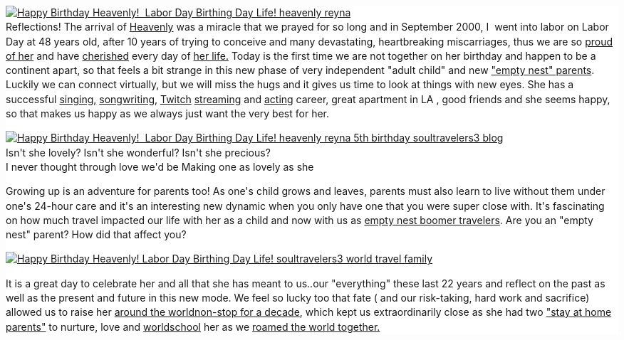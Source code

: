 


[![Happy Birthday Heavenly!  Labor Day  Birthing Day  Life! heavenly reyna ](https://pub-ac94b3f306b24c0dba4238943c97f2e1.r2.dev/6a00e5502a9507883302a30d4bbc02200b.jpg "Happy Birthday Heavenly!  Labor Day  Birthing Day  Life! heavenly reyna ")](https://pub-ac94b3f306b24c0dba4238943c97f2e1.r2.dev/6a00e5502a9507883302a30d4bbc02200b-150x150-1.jpg)  
Reflections! The arrival of [Heavenly](http://soultravelers3new.local/2018/10/-mozart-dee-smashes-the-patriarchy-in-girl-power-song-push-you-harder.html) was a miracle that we prayed for so long and in September 2000, I  went into labor on Labor Day at 48 years old, after 10 years of trying to conceive and many devastating, heartbreaking miscarriages, thus we are so [proud of her](http://soultravelers3new.local/2014/02/mozart-plays-mozart-and-more-violin-and-piano-performance.html) and have [cherished](http://soultravelers3new.local/2017/05/16-year-old-mozart-dees-ted-talk-keynote-speech-in-ukteen-actress-songwriter-singer-mozart-dee-was-asked-to-do-a-ted-talk.html) every day of [her life.](http://soultravelers3new.local/2021/11/heavenly-reyna-releases-winter-wishes-trilingual-ep.html) Today is the first time we are not together on her birthday and happen to be a continent apart, so that feels a bit strange in this new phase of very independent "adult child" and new ["empty nest" parents](http://soultravelers3new.local/2021/10/ready-for-post-pandemic-boomer-empty-nest-travel-.html). Luckily we can connect virtually, but we will miss the hugs and it gives us time to look at things with new eyes. She has a successful [singing,](http://soultravelers3new.local/2015/02/teen-mozart-singing-red-carpet-grammys.html) [songwriting](http://soultravelers3new.local/2014/03/mozart-beautiful-teen-singer-songwriter-musician.html), [Twitch](http://soultravelers3new.local/2021/03/heavenly-reyna-makes-partner-with-twitch-music-in-just-6-months.html) [streaming](http://soultravelers3new.local/2021/07/heavenly-reyna-releasing-new-single-exit-july-21st.html) and [acting](http://soultravelers3new.local/2021/09/heavenly-reyna-wins-best-actress-for-glass-darkly-movie-.html) career, great apartment in LA , good friends and she seems happy, so that makes us happy as we always just want the very best for her.   
  
[![Happy Birthday Heavenly!  Labor Day  Birthing Day  Life! heavenly reyna 5th birthday soultravelers3 blog ](https://pub-ac94b3f306b24c0dba4238943c97f2e1.r2.dev/6a00e5502a9507883302a2eed4b513200d.jpg "Happy Birthday Heavenly!  Labor Day  Birthing Day  Life! heavenly reyna 5th birthday soultravelers3 blog ")](https://pub-ac94b3f306b24c0dba4238943c97f2e1.r2.dev/6a00e5502a9507883302a2eed4b513200d-150x150-1.jpg)  
Isn't she lovely? Isn't she wonderful? Isn't she precious?  
I never thought through love we'd be Making one as lovely as she  
  

<iframe allow="accelerometer; autoplay; clipboard-write; encrypted-media; gyroscope; picture-in-picture" allowfullscreen frameborder="0" height="315" src="https://www.youtube.com/embed/zf14eGPbxiU" title="YouTube video player" width="560"></iframe>

  
  
Growing up is an adventure for parents too! As one's child grows and leaves, parents must also learn to live without them under one's 24-hour care and it's an interesting new dynamic when you only have one that you were super close with. It's fascinating on how much travel impacted our life with her as a child and now with us as [empty nest boomer travelers](http://soultravelers3new.local/2022/01/americans-van-life-in-europe-2022.html). Are you an "empty nest" parent? How did that affect you? 

[![Happy Birthday Heavenly! Labor Day  Birthing Day  Life! soultravelers3 world travel family ](https://pub-ac94b3f306b24c0dba4238943c97f2e1.r2.dev/6a00e5502a9507883302a2eed4b621200d.jpg "Happy Birthday Heavenly! Labor Day  Birthing Day  Life! soultravelers3 world travel family ")](https://pub-ac94b3f306b24c0dba4238943c97f2e1.r2.dev/6a00e5502a9507883302a2eed4b621200d.jpg)  
  
It is a great day to celebrate her and all that she has meant to us..our "everything" these last 22 years and reflect on the past as well as the present and future in this new mode. We feel so lucky too that fate ( and our risk-taking, hard work and sacrifice) allowed us to raise her [around the world](http://soultravelers3new.local/2012/12/around-the-world-family-travel.html)[non-stop for a decade](http://soultravelers3new.local/2010/03/long-term-family-travel-homeschool-roadschool-world-school-digitalnomad-lifestyle-design-virtual-.html), which kept us extraordinarily close as she had two ["stay at home parents"](http://soultravelers3new.local/2013/06/-father-daughter-relationships.html) to nurture, love and [worldschool](http://soultravelers3new.local/2012/09/do-you-have-to-be-rich-like-suri-cruise-to-world-school-learn-mandarin-.html) her as we [roamed the world together.](http://soultravelers3new.local/2012/09/how-to-homeschool-through-travel-with-a-gifted-child-.html)  
  